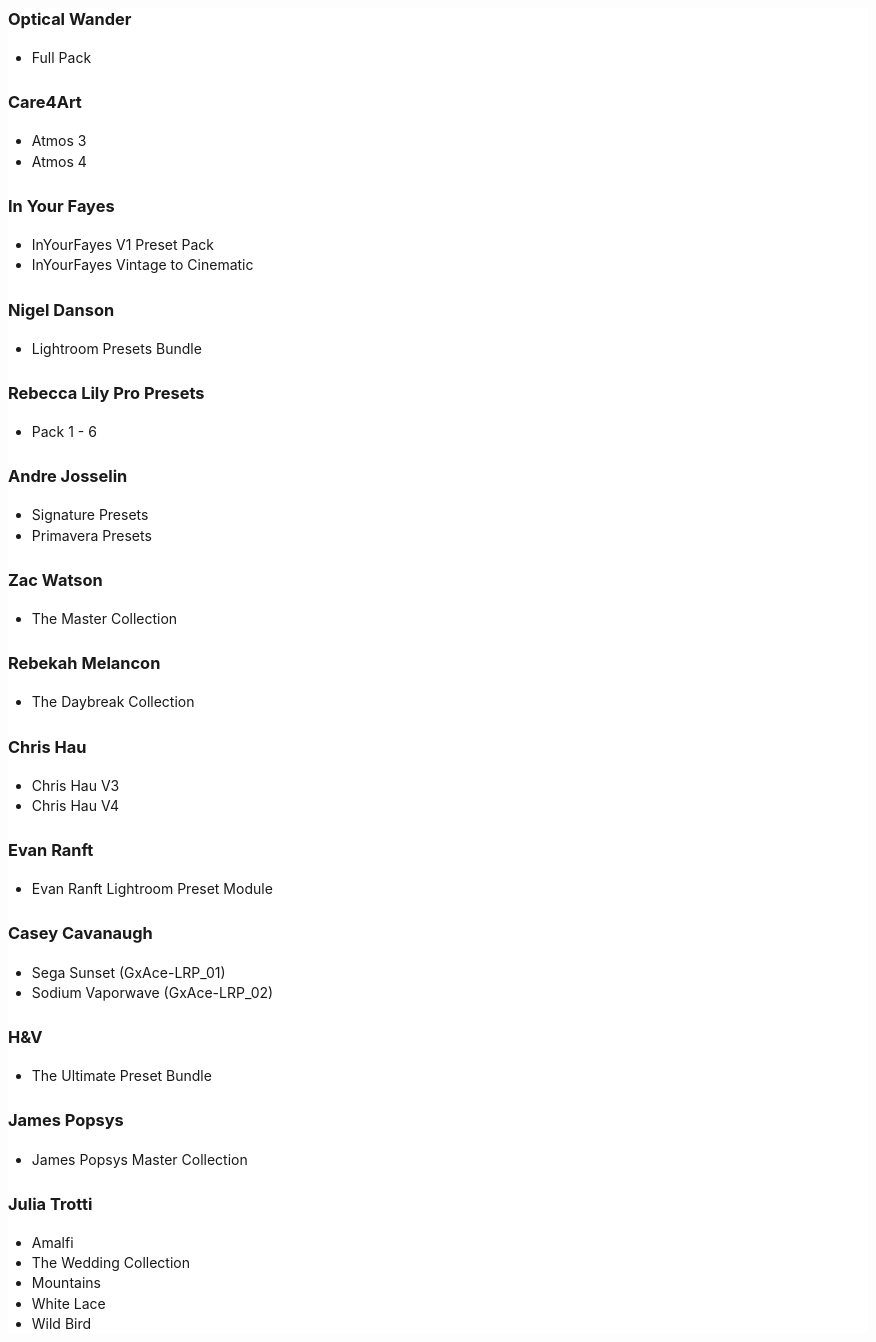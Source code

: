 ### Optical Wander
* Full Pack

### Care4Art
* Atmos 3
* Atmos 4

### In Your Fayes
* InYourFayes V1 Preset Pack
* InYourFayes Vintage to Cinematic

### Nigel Danson
* Lightroom Presets Bundle

### Rebecca Lily Pro Presets
* Pack 1 - 6

### Andre Josselin
* Signature Presets
* Primavera Presets

### Zac Watson
* The Master Collection

### Rebekah Melancon
* The Daybreak Collection

### Chris Hau
* Chris Hau V3
* Chris Hau V4

### Evan Ranft
* Evan Ranft Lightroom Preset Module

### Casey Cavanaugh
* Sega Sunset (GxAce-LRP_01)
* Sodium Vaporwave (GxAce-LRP_02)

### H&V
* The Ultimate Preset Bundle

### James Popsys
* James Popsys Master Collection

### Julia Trotti
* Amalfi
* The Wedding Collection
* Mountains
* White Lace
* Wild Bird

